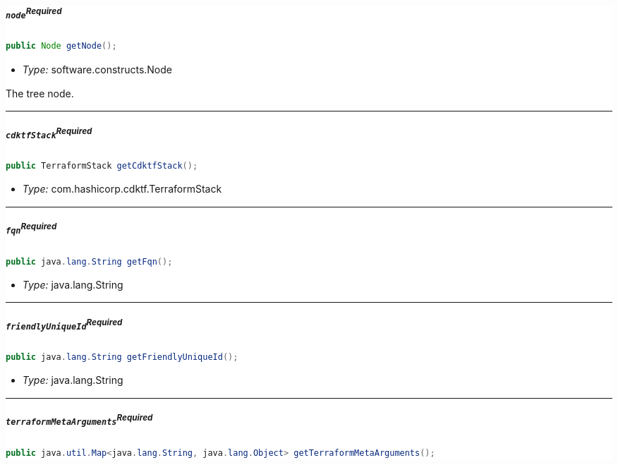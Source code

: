 
##### `node`<sup>Required</sup> <a name="node" id="@cdktf/provider-github.appInstallationRepository.AppInstallationRepository.property.node"></a>

```java
public Node getNode();
```

- *Type:* software.constructs.Node

The tree node.

---

##### `cdktfStack`<sup>Required</sup> <a name="cdktfStack" id="@cdktf/provider-github.appInstallationRepository.AppInstallationRepository.property.cdktfStack"></a>

```java
public TerraformStack getCdktfStack();
```

- *Type:* com.hashicorp.cdktf.TerraformStack

---

##### `fqn`<sup>Required</sup> <a name="fqn" id="@cdktf/provider-github.appInstallationRepository.AppInstallationRepository.property.fqn"></a>

```java
public java.lang.String getFqn();
```

- *Type:* java.lang.String

---

##### `friendlyUniqueId`<sup>Required</sup> <a name="friendlyUniqueId" id="@cdktf/provider-github.appInstallationRepository.AppInstallationRepository.property.friendlyUniqueId"></a>

```java
public java.lang.String getFriendlyUniqueId();
```

- *Type:* java.lang.String

---

##### `terraformMetaArguments`<sup>Required</sup> <a name="terraformMetaArguments" id="@cdktf/provider-github.appInstallationRepository.AppInstallationRepository.property.terraformMetaArguments"></a>

```java
public java.util.Map<java.lang.String, java.lang.Object> getTerraformMetaArguments();
```
